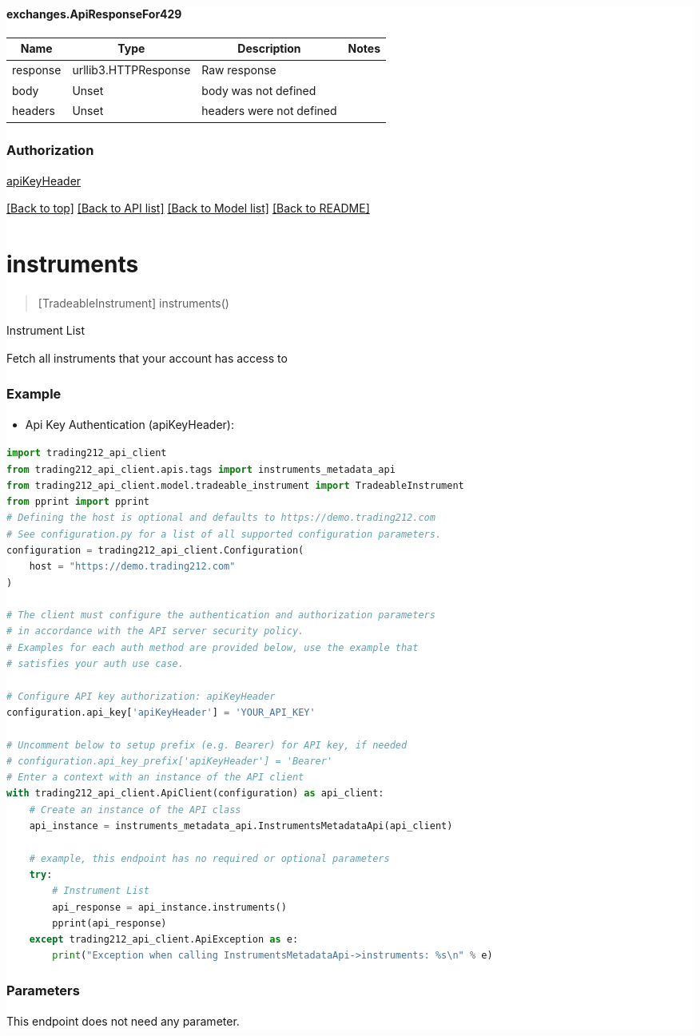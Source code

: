 #### exchanges.ApiResponseFor429
Name | Type | Description  | Notes
------------- | ------------- | ------------- | -------------
response | urllib3.HTTPResponse | Raw response |
body | Unset | body was not defined |
headers | Unset | headers were not defined |

### Authorization

[apiKeyHeader](../../../README.md#apiKeyHeader)

[[Back to top]](#__pageTop) [[Back to API list]](../../../README.md#documentation-for-api-endpoints) [[Back to Model list]](../../../README.md#documentation-for-models) [[Back to README]](../../../README.md)

# **instruments**
<a id="instruments"></a>
> [TradeableInstrument] instruments()

Instrument List

Fetch all instruments that your account has access to

### Example

* Api Key Authentication (apiKeyHeader):
```python
import trading212_api_client
from trading212_api_client.apis.tags import instruments_metadata_api
from trading212_api_client.model.tradeable_instrument import TradeableInstrument
from pprint import pprint
# Defining the host is optional and defaults to https://demo.trading212.com
# See configuration.py for a list of all supported configuration parameters.
configuration = trading212_api_client.Configuration(
    host = "https://demo.trading212.com"
)

# The client must configure the authentication and authorization parameters
# in accordance with the API server security policy.
# Examples for each auth method are provided below, use the example that
# satisfies your auth use case.

# Configure API key authorization: apiKeyHeader
configuration.api_key['apiKeyHeader'] = 'YOUR_API_KEY'

# Uncomment below to setup prefix (e.g. Bearer) for API key, if needed
# configuration.api_key_prefix['apiKeyHeader'] = 'Bearer'
# Enter a context with an instance of the API client
with trading212_api_client.ApiClient(configuration) as api_client:
    # Create an instance of the API class
    api_instance = instruments_metadata_api.InstrumentsMetadataApi(api_client)

    # example, this endpoint has no required or optional parameters
    try:
        # Instrument List
        api_response = api_instance.instruments()
        pprint(api_response)
    except trading212_api_client.ApiException as e:
        print("Exception when calling InstrumentsMetadataApi->instruments: %s\n" % e)
```
### Parameters
This endpoint does not need any parameter.

